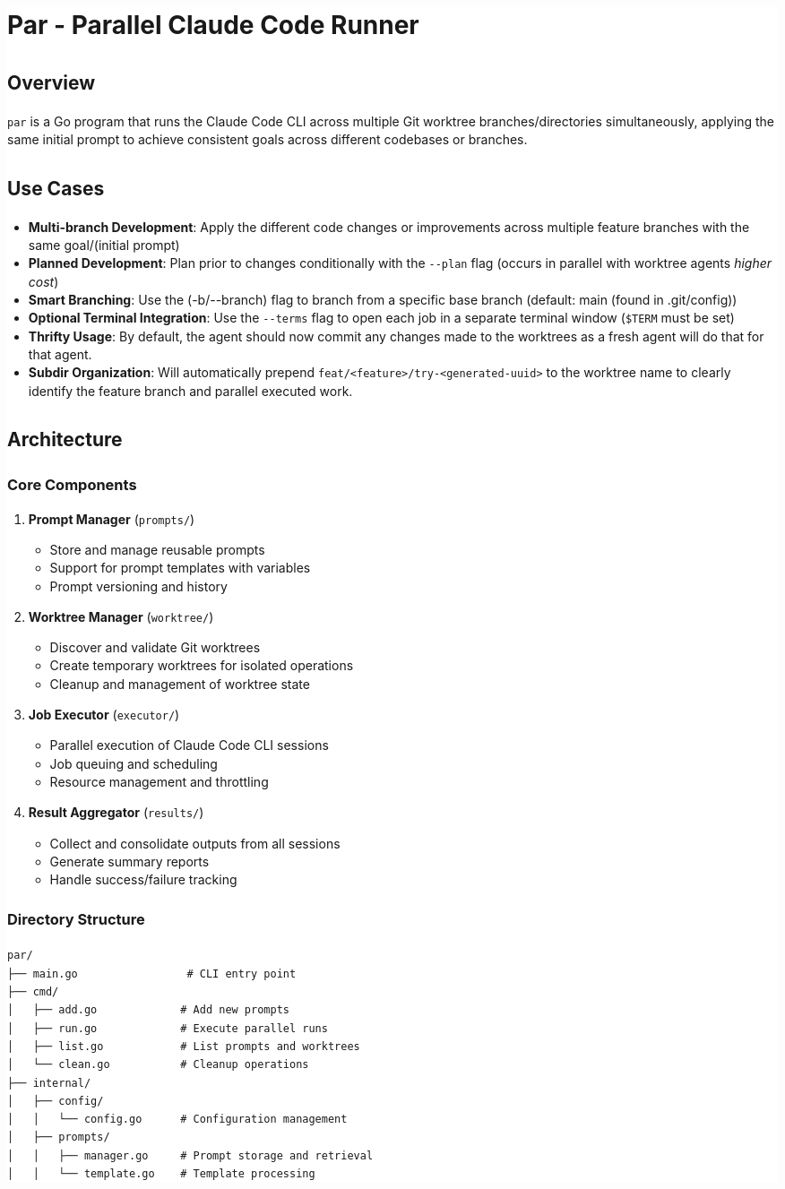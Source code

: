# Par - Parallel Claude Code Runner

## Overview

`par` is a Go program that runs the Claude Code CLI across multiple Git worktree branches/directories simultaneously, applying the same initial prompt to achieve consistent goals across different codebases or branches.

## Use Cases

- **Multi-branch Development**: Apply the different code changes or improvements across multiple feature branches with the same goal/(initial prompt)
- **Planned Development**: Plan prior to changes conditionally with the `--plan` flag (occurs in parallel with worktree agents *higher cost*)
- **Smart Branching**: Use the (-b/--branch) flag to branch from a specific base branch (default: main (found in .git/config))
- **Optional Terminal Integration**: Use the `--terms` flag to open each job in a separate terminal window (`$TERM` must be set)
- **Thrifty Usage**: By default, the agent should now commit any changes made to the worktrees as a fresh agent will do that for that agent.
- **Subdir Organization**: Will automatically prepend `feat/<feature>/try-<generated-uuid>` to the worktree name to clearly identify the feature branch and parallel executed work.

## Architecture

### Core Components

1. **Prompt Manager** (`prompts/`)
   - Store and manage reusable prompts
   - Support for prompt templates with variables
   - Prompt versioning and history

2. **Worktree Manager** (`worktree/`)
   - Discover and validate Git worktrees
   - Create temporary worktrees for isolated operations
   - Cleanup and management of worktree state

3. **Job Executor** (`executor/`)
   - Parallel execution of Claude Code CLI sessions
   - Job queuing and scheduling
   - Resource management and throttling

4. **Result Aggregator** (`results/`)
   - Collect and consolidate outputs from all sessions
   - Generate summary reports
   - Handle success/failure tracking

### Directory Structure

```
par/
├── main.go                 # CLI entry point
├── cmd/
│   ├── add.go             # Add new prompts
│   ├── run.go             # Execute parallel runs
│   ├── list.go            # List prompts and worktrees
│   └── clean.go           # Cleanup operations
├── internal/
│   ├── config/
│   │   └── config.go      # Configuration management
│   ├── prompts/
│   │   ├── manager.go     # Prompt storage and retrieval
│   │   └── template.go    # Template processing
```
